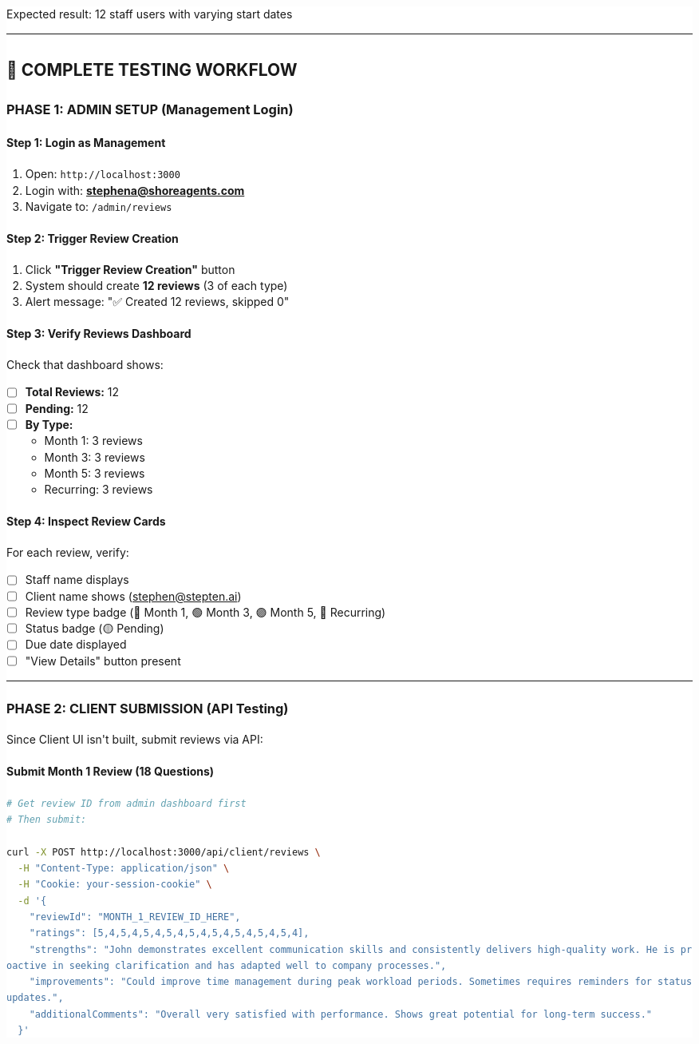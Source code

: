 Expected result: 12 staff users with varying start dates

---

## 🧪 COMPLETE TESTING WORKFLOW

### PHASE 1: ADMIN SETUP (Management Login)

#### Step 1: Login as Management
1. Open: `http://localhost:3000`
2. Login with: **stephena@shoreagents.com**
3. Navigate to: `/admin/reviews`

#### Step 2: Trigger Review Creation
1. Click **"Trigger Review Creation"** button
2. System should create **12 reviews** (3 of each type)
3. Alert message: "✅ Created 12 reviews, skipped 0"

#### Step 3: Verify Reviews Dashboard
Check that dashboard shows:
- [ ] **Total Reviews:** 12
- [ ] **Pending:** 12
- [ ] **By Type:**
  - Month 1: 3 reviews
  - Month 3: 3 reviews
  - Month 5: 3 reviews
  - Recurring: 3 reviews

#### Step 4: Inspect Review Cards
For each review, verify:
- [ ] Staff name displays
- [ ] Client name shows (stephen@stepten.ai)
- [ ] Review type badge (🔵 Month 1, 🟢 Month 3, 🟣 Month 5, 🔄 Recurring)
- [ ] Status badge (🟡 Pending)
- [ ] Due date displayed
- [ ] "View Details" button present

---

### PHASE 2: CLIENT SUBMISSION (API Testing)

Since Client UI isn't built, submit reviews via API:

#### Submit Month 1 Review (18 Questions)

```bash
# Get review ID from admin dashboard first
# Then submit:

curl -X POST http://localhost:3000/api/client/reviews \
  -H "Content-Type: application/json" \
  -H "Cookie: your-session-cookie" \
  -d '{
    "reviewId": "MONTH_1_REVIEW_ID_HERE",
    "ratings": [5,4,5,4,5,4,5,4,5,4,5,4,5,4,5,4,5,4],
    "strengths": "John demonstrates excellent communication skills and consistently delivers high-quality work. He is proactive in seeking clarification and has adapted well to company processes.",
    "improvements": "Could improve time management during peak workload periods. Sometimes requires reminders for status updates.",
    "additionalComments": "Overall very satisfied with performance. Shows great potential for long-term success."
  }'
```
